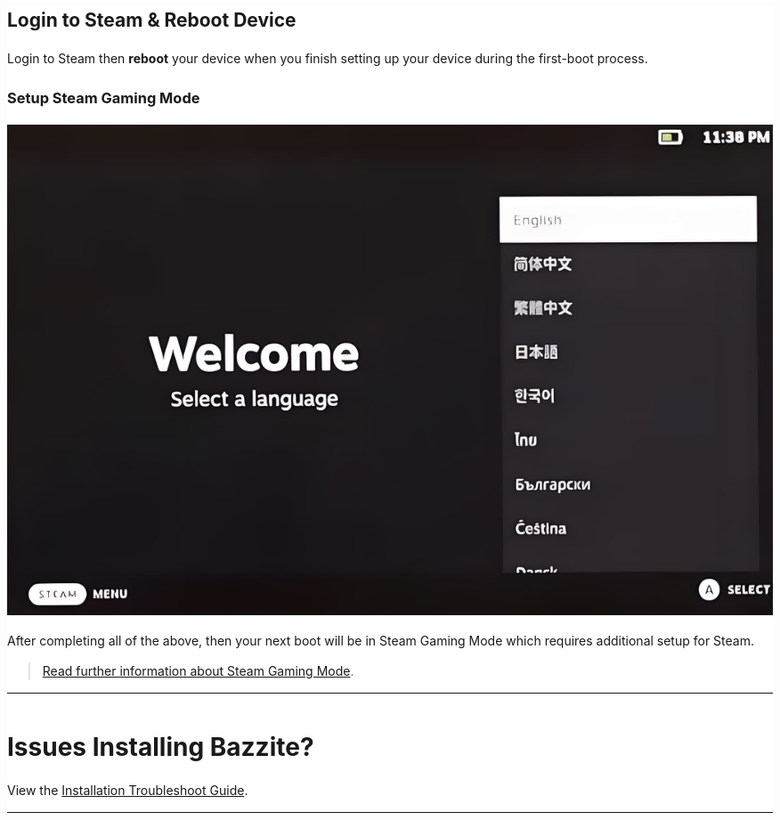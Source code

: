 ## Login to Steam &  Reboot Device

Login to Steam  then **reboot** your device when you finish setting up your device during the first-boot process.

### Setup Steam Gaming Mode

![Steam Gaming Mode Setup|690x442, 50%](../../img/pLvHB1NAMlb3ghsR72q7l9Auj8B.jpeg)

After completing all of the above, then your next boot will be in Steam Gaming Mode which requires additional setup for Steam. 

>[Read further information about Steam Gaming Mode](https://universal-blue.discourse.group/docs?topic=37).

<hr>

# Issues Installing Bazzite?

View the [Installation Troubleshoot Guide](https://ublue-os.github.io/bazzite/General/Installation_Guide/troubleshoot_guide/).

<hr>
